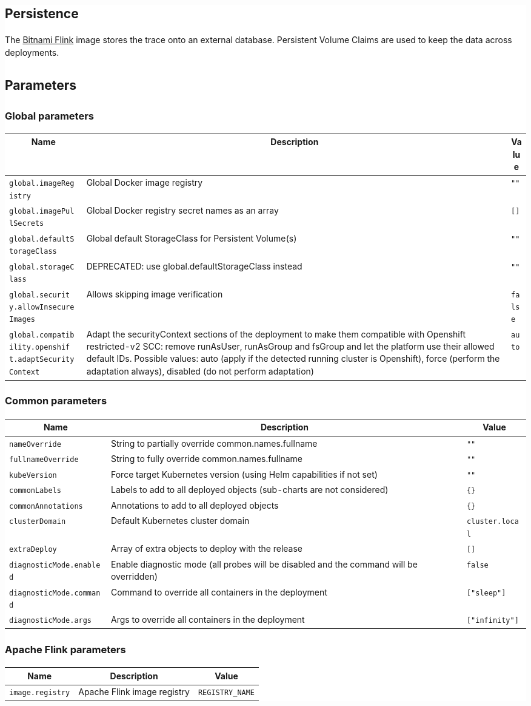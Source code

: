 ## Persistence

The [Bitnami Flink](https://github.com/bitnami/containers/tree/main/bitnami/flink) image stores the trace onto an external database. Persistent Volume Claims are used to keep the data across deployments.

## Parameters

### Global parameters

| Name                                                  | Description                                                                                                                                                                                                                                                                                                                                                         | Value   |
| ----------------------------------------------------- | ------------------------------------------------------------------------------------------------------------------------------------------------------------------------------------------------------------------------------------------------------------------------------------------------------------------------------------------------------------------- | ------- |
| `global.imageRegistry`                                | Global Docker image registry                                                                                                                                                                                                                                                                                                                                        | `""`    |
| `global.imagePullSecrets`                             | Global Docker registry secret names as an array                                                                                                                                                                                                                                                                                                                     | `[]`    |
| `global.defaultStorageClass`                          | Global default StorageClass for Persistent Volume(s)                                                                                                                                                                                                                                                                                                                | `""`    |
| `global.storageClass`                                 | DEPRECATED: use global.defaultStorageClass instead                                                                                                                                                                                                                                                                                                                  | `""`    |
| `global.security.allowInsecureImages`                 | Allows skipping image verification                                                                                                                                                                                                                                                                                                                                  | `false` |
| `global.compatibility.openshift.adaptSecurityContext` | Adapt the securityContext sections of the deployment to make them compatible with Openshift restricted-v2 SCC: remove runAsUser, runAsGroup and fsGroup and let the platform use their allowed default IDs. Possible values: auto (apply if the detected running cluster is Openshift), force (perform the adaptation always), disabled (do not perform adaptation) | `auto`  |

### Common parameters

| Name                     | Description                                                                             | Value           |
| ------------------------ | --------------------------------------------------------------------------------------- | --------------- |
| `nameOverride`           | String to partially override common.names.fullname                                      | `""`            |
| `fullnameOverride`       | String to fully override common.names.fullname                                          | `""`            |
| `kubeVersion`            | Force target Kubernetes version (using Helm capabilities if not set)                    | `""`            |
| `commonLabels`           | Labels to add to all deployed objects (sub-charts are not considered)                   | `{}`            |
| `commonAnnotations`      | Annotations to add to all deployed objects                                              | `{}`            |
| `clusterDomain`          | Default Kubernetes cluster domain                                                       | `cluster.local` |
| `extraDeploy`            | Array of extra objects to deploy with the release                                       | `[]`            |
| `diagnosticMode.enabled` | Enable diagnostic mode (all probes will be disabled and the command will be overridden) | `false`         |
| `diagnosticMode.command` | Command to override all containers in the deployment                                    | `["sleep"]`     |
| `diagnosticMode.args`    | Args to override all containers in the deployment                                       | `["infinity"]`  |

### Apache Flink parameters

| Name                | Description                                                                                                  | Value                   |
| ------------------- | ------------------------------------------------------------------------------------------------------------ | ----------------------- |
| `image.registry`    | Apache Flink image registry                                                                                  | `REGISTRY_NAME`         |